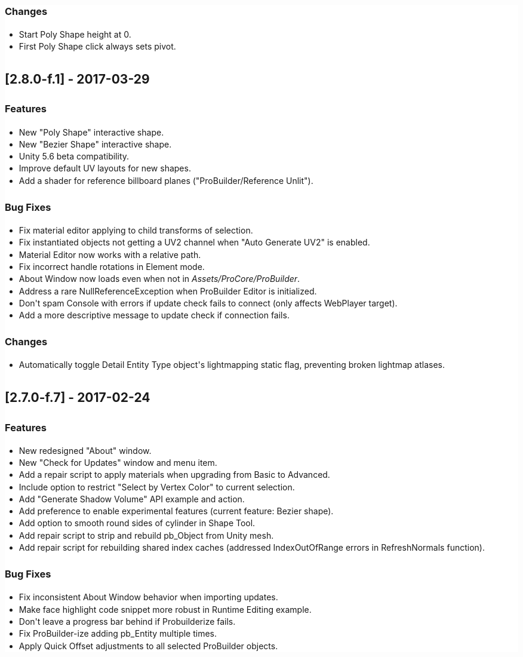 ### Changes

- Start Poly Shape height at 0.
- First Poly Shape click always sets pivot.

## [2.8.0-f.1] - 2017-03-29

### Features

- New "Poly Shape" interactive shape.
- New "Bezier Shape" interactive shape.
- Unity 5.6 beta compatibility.
- Improve default UV layouts for new shapes.
- Add a shader for reference billboard planes ("ProBuilder/Reference Unlit").

### Bug Fixes

- Fix material editor applying to child transforms of selection.
- Fix instantiated objects not getting a UV2 channel when "Auto Generate UV2" is enabled.
- Material Editor now works with a relative path.
- Fix incorrect handle rotations in Element mode.
- About Window now loads even when not in *Assets/ProCore/ProBuilder*.
- Address a rare NullReferenceException when ProBuilder Editor is initialized.
- Don't spam Console with errors if update check fails to connect (only affects WebPlayer target).
- Add a more descriptive message to update check if connection fails.

### Changes

- Automatically toggle Detail Entity Type object's lightmapping static flag, preventing broken lightmap atlases.

## [2.7.0-f.7] - 2017-02-24

### Features

- New redesigned "About" window.
- New "Check for Updates" window and menu item.
- Add a repair script to apply materials when upgrading from Basic to Advanced.
- Include option to restrict "Select by Vertex Color" to current selection.
- Add "Generate Shadow Volume" API example and action.
- Add preference to enable experimental features (current feature: Bezier shape).
- Add option to smooth round sides of cylinder in Shape Tool.
- Add repair script to strip and rebuild pb_Object from Unity mesh.
- Add repair script for rebuilding shared index caches (addressed IndexOutOfRange errors in RefreshNormals function).

### Bug Fixes

- Fix inconsistent About Window behavior when importing updates.
- Make face highlight code snippet more robust in Runtime Editing example.
- Don't leave a progress bar behind if Probuilderize fails.
- Fix ProBuilder-ize adding pb_Entity multiple times.
- Apply Quick Offset adjustments to all selected ProBuilder objects.
